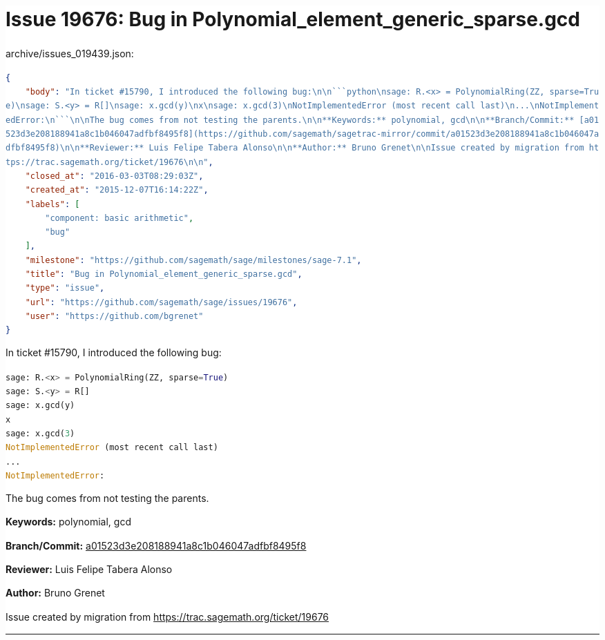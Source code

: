 # Issue 19676: Bug in Polynomial_element_generic_sparse.gcd

archive/issues_019439.json:
```json
{
    "body": "In ticket #15790, I introduced the following bug:\n\n```python\nsage: R.<x> = PolynomialRing(ZZ, sparse=True)\nsage: S.<y> = R[]\nsage: x.gcd(y)\nx\nsage: x.gcd(3)\nNotImplementedError (most recent call last)\n...\nNotImplementedError:\n```\n\nThe bug comes from not testing the parents.\n\n**Keywords:** polynomial, gcd\n\n**Branch/Commit:** [a01523d3e208188941a8c1b046047adfbf8495f8](https://github.com/sagemath/sagetrac-mirror/commit/a01523d3e208188941a8c1b046047adfbf8495f8)\n\n**Reviewer:** Luis Felipe Tabera Alonso\n\n**Author:** Bruno Grenet\n\nIssue created by migration from https://trac.sagemath.org/ticket/19676\n\n",
    "closed_at": "2016-03-03T08:29:03Z",
    "created_at": "2015-12-07T16:14:22Z",
    "labels": [
        "component: basic arithmetic",
        "bug"
    ],
    "milestone": "https://github.com/sagemath/sage/milestones/sage-7.1",
    "title": "Bug in Polynomial_element_generic_sparse.gcd",
    "type": "issue",
    "url": "https://github.com/sagemath/sage/issues/19676",
    "user": "https://github.com/bgrenet"
}
```
In ticket #15790, I introduced the following bug:

```python
sage: R.<x> = PolynomialRing(ZZ, sparse=True)
sage: S.<y> = R[]
sage: x.gcd(y)
x
sage: x.gcd(3)
NotImplementedError (most recent call last)
...
NotImplementedError:
```

The bug comes from not testing the parents.

**Keywords:** polynomial, gcd

**Branch/Commit:** [a01523d3e208188941a8c1b046047adfbf8495f8](https://github.com/sagemath/sagetrac-mirror/commit/a01523d3e208188941a8c1b046047adfbf8495f8)

**Reviewer:** Luis Felipe Tabera Alonso

**Author:** Bruno Grenet

Issue created by migration from https://trac.sagemath.org/ticket/19676





---
